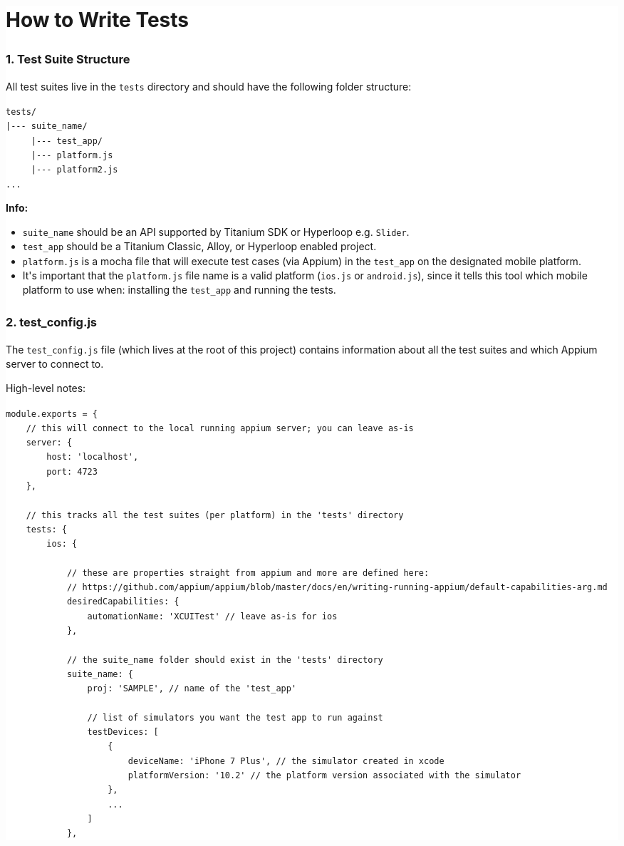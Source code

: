 # How to Write Tests

### 1. Test Suite Structure

All test suites live in the `tests` directory and should have the following folder structure:

```
tests/
|--- suite_name/
	 |--- test_app/
	 |--- platform.js
	 |--- platform2.js
...
```

**Info:**
* `suite_name` should be an API supported by Titanium SDK or Hyperloop e.g. `Slider`.
* `test_app` should be a Titanium Classic, Alloy, or Hyperloop enabled project.
* `platform.js` is a mocha file that will execute test cases (via Appium) in the `test_app` on the designated mobile platform.
* It's important that the `platform.js` file name is a valid platform (`ios.js` or `android.js`), since it tells this tool which mobile platform to use when: installing the `test_app` and running the tests.

### 2. test_config.js

The `test_config.js` file (which lives at the root of this project) contains information about all the test suites and which Appium server to connect to.

High-level notes:

```
module.exports = {
	// this will connect to the local running appium server; you can leave as-is
	server: {
		host: 'localhost',
		port: 4723
	},

	// this tracks all the test suites (per platform) in the 'tests' directory
	tests: {
		ios: {

			// these are properties straight from appium and more are defined here:
			// https://github.com/appium/appium/blob/master/docs/en/writing-running-appium/default-capabilities-arg.md
			desiredCapabilities: {
				automationName: 'XCUITest' // leave as-is for ios
			},

			// the suite_name folder should exist in the 'tests' directory
			suite_name: {
				proj: 'SAMPLE', // name of the 'test_app'

				// list of simulators you want the test app to run against
				testDevices: [
					{
						deviceName: 'iPhone 7 Plus', // the simulator created in xcode
						platformVersion: '10.2' // the platform version associated with the simulator
					},
					...
				]
			},

```